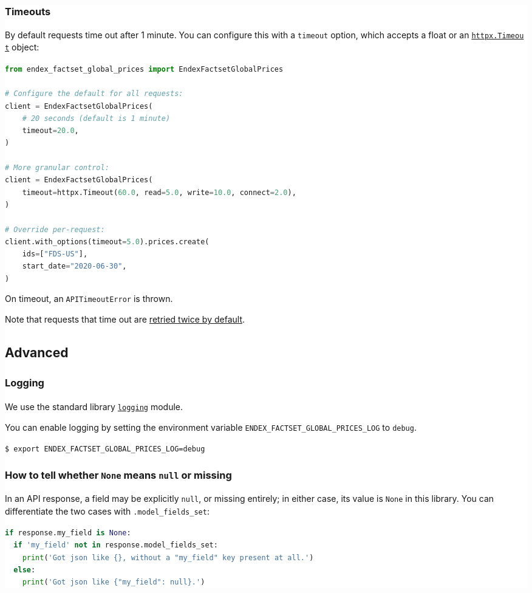 ### Timeouts

By default requests time out after 1 minute. You can configure this with a `timeout` option,
which accepts a float or an [`httpx.Timeout`](https://www.python-httpx.org/advanced/#fine-tuning-the-configuration) object:

```python
from endex_factset_global_prices import EndexFactsetGlobalPrices

# Configure the default for all requests:
client = EndexFactsetGlobalPrices(
    # 20 seconds (default is 1 minute)
    timeout=20.0,
)

# More granular control:
client = EndexFactsetGlobalPrices(
    timeout=httpx.Timeout(60.0, read=5.0, write=10.0, connect=2.0),
)

# Override per-request:
client.with_options(timeout=5.0).prices.create(
    ids=["FDS-US"],
    start_date="2020-06-30",
)
```

On timeout, an `APITimeoutError` is thrown.

Note that requests that time out are [retried twice by default](#retries).

## Advanced

### Logging

We use the standard library [`logging`](https://docs.python.org/3/library/logging.html) module.

You can enable logging by setting the environment variable `ENDEX_FACTSET_GLOBAL_PRICES_LOG` to `debug`.

```shell
$ export ENDEX_FACTSET_GLOBAL_PRICES_LOG=debug
```

### How to tell whether `None` means `null` or missing

In an API response, a field may be explicitly `null`, or missing entirely; in either case, its value is `None` in this library. You can differentiate the two cases with `.model_fields_set`:

```py
if response.my_field is None:
  if 'my_field' not in response.model_fields_set:
    print('Got json like {}, without a "my_field" key present at all.')
  else:
    print('Got json like {"my_field": null}.')
```
